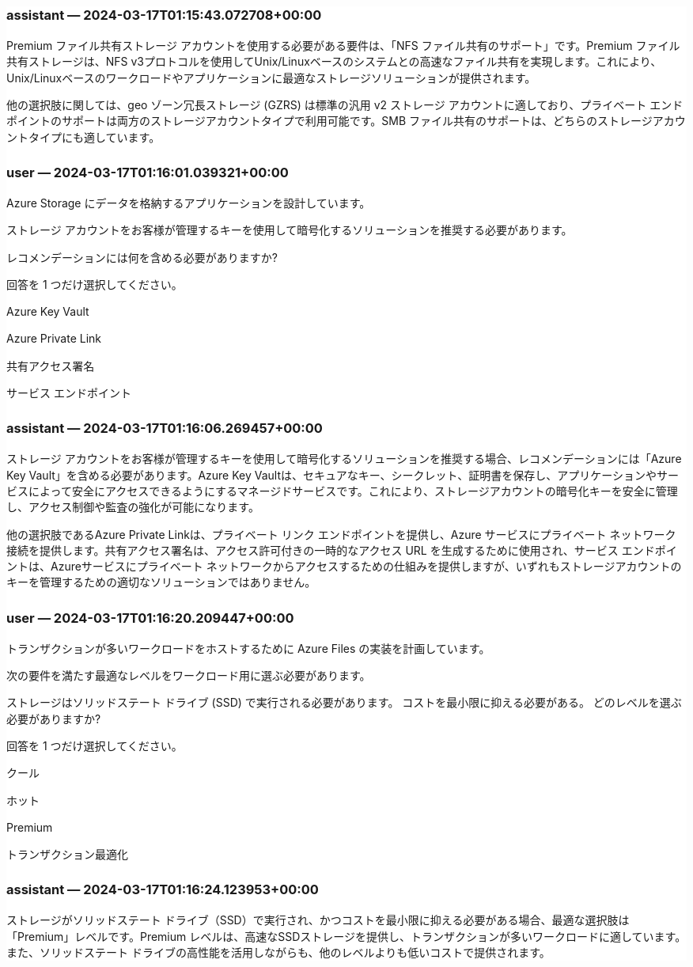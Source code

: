 ### assistant — 2024-03-17T01:15:43.072708+00:00

Premium ファイル共有ストレージ アカウントを使用する必要がある要件は、「NFS ファイル共有のサポート」です。Premium ファイル共有ストレージは、NFS v3プロトコルを使用してUnix/Linuxベースのシステムとの高速なファイル共有を実現します。これにより、Unix/Linuxベースのワークロードやアプリケーションに最適なストレージソリューションが提供されます。

他の選択肢に関しては、geo ゾーン冗長ストレージ (GZRS) は標準の汎用 v2 ストレージ アカウントに適しており、プライベート エンドポイントのサポートは両方のストレージアカウントタイプで利用可能です。SMB ファイル共有のサポートは、どちらのストレージアカウントタイプにも適しています。

### user — 2024-03-17T01:16:01.039321+00:00

Azure Storage にデータを格納するアプリケーションを設計しています。

ストレージ アカウントをお客様が管理するキーを使用して暗号化するソリューションを推奨する必要があります。

レコメンデーションには何を含める必要がありますか?

回答を 1 つだけ選択してください。

Azure Key Vault

Azure Private Link

共有アクセス署名

サービス エンドポイント

### assistant — 2024-03-17T01:16:06.269457+00:00

ストレージ アカウントをお客様が管理するキーを使用して暗号化するソリューションを推奨する場合、レコメンデーションには「Azure Key Vault」を含める必要があります。Azure Key Vaultは、セキュアなキー、シークレット、証明書を保存し、アプリケーションやサービスによって安全にアクセスできるようにするマネージドサービスです。これにより、ストレージアカウントの暗号化キーを安全に管理し、アクセス制御や監査の強化が可能になります。

他の選択肢であるAzure Private Linkは、プライベート リンク エンドポイントを提供し、Azure サービスにプライベート ネットワーク接続を提供します。共有アクセス署名は、アクセス許可付きの一時的なアクセス URL を生成するために使用され、サービス エンドポイントは、Azureサービスにプライベート ネットワークからアクセスするための仕組みを提供しますが、いずれもストレージアカウントのキーを管理するための適切なソリューションではありません。

### user — 2024-03-17T01:16:20.209447+00:00

トランザクションが多いワークロードをホストするために Azure Files の実装を計画しています。

次の要件を満たす最適なレベルをワークロード用に選ぶ必要があります。

ストレージはソリッドステート ドライブ (SSD) で実行される必要があります。
コストを最小限に抑える必要がある。
どのレベルを選ぶ必要がありますか?

回答を 1 つだけ選択してください。

クール

ホット

Premium

トランザクション最適化

### assistant — 2024-03-17T01:16:24.123953+00:00

ストレージがソリッドステート ドライブ（SSD）で実行され、かつコストを最小限に抑える必要がある場合、最適な選択肢は「Premium」レベルです。Premium レベルは、高速なSSDストレージを提供し、トランザクションが多いワークロードに適しています。また、ソリッドステート ドライブの高性能を活用しながらも、他のレベルよりも低いコストで提供されます。
